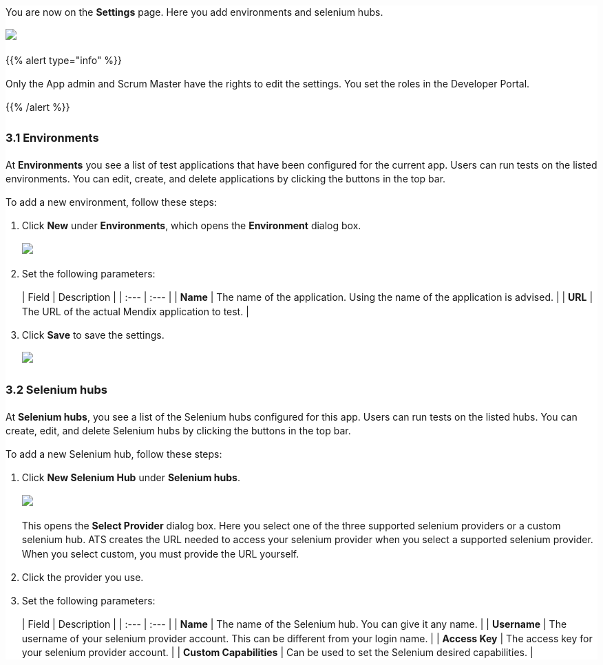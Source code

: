 You are now on the **Settings** page. Here you add environments and selenium hubs.

![](attachments/ht-two-getting-started/settings-page.png)

{{% alert type="info" %}}

Only the App admin and Scrum Master have the rights to edit the settings. You set the roles in the Developer Portal.

{{% /alert %}}

### 3.1 Environments

At **Environments** you see a list of test applications that have been configured for the current app. Users can run tests on the listed environments. You can edit, create, and delete applications by clicking the buttons in the top bar.

To add a new environment, follow these steps:

1.  Click **New** under **Environments**, which opens the **Environment** dialog box.

	![](attachments/ht-two-getting-started/new-environment.png)

2.  Set the following parameters:

	| Field | Description |
| :--- | :--- |
| **Name** | The name of the application. Using the name of the application is advised. |
| **URL** | The URL of the actual Mendix application to test. |

3.  Click **Save** to save the settings.

	![](attachments/ht-two-getting-started/add-environment.png)

### 3.2 Selenium hubs

At **Selenium hubs**, you see a list of the Selenium hubs configured for this app. Users can run tests on the listed hubs. You can create, edit, and delete Selenium hubs by clicking the buttons in the top bar.

To add a new Selenium hub, follow these steps:

1.  Click **New Selenium Hub** under **Selenium hubs**.

	![](attachments/ht-two-getting-started/new-selenium-hub.png)

	This opens the **Select Provider** dialog box. Here you select one of the three supported selenium providers or a custom selenium hub. ATS creates the URL needed to access your selenium provider when you select a supported selenium provider. When you select custom, you must provide the URL yourself. 

2. Click the provider you use.
3.  Set the following parameters:

	| Field | Description |
| :--- | :--- |
| **Name** | The name of the Selenium hub. You can give it any name. |
| **Username** | The username of your selenium provider account. This can be different from your login name. |
| **Access Key** | The access key for your selenium provider account. |
| **Custom Capabilities** | Can be used to set the Selenium desired capabilities. |
